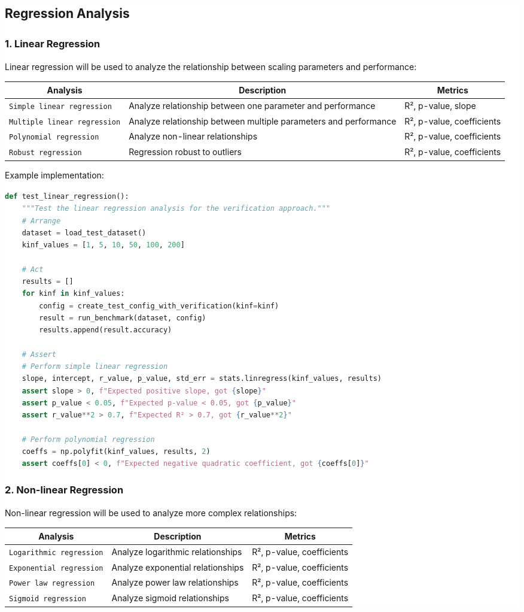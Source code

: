 ## Regression Analysis

### 1. Linear Regression

Linear regression will be used to analyze the relationship between scaling parameters and performance:

| Analysis | Description | Metrics |
|----------|-------------|---------|
| `Simple linear regression` | Analyze relationship between one parameter and performance | R², p-value, slope |
| `Multiple linear regression` | Analyze relationship between multiple parameters and performance | R², p-value, coefficients |
| `Polynomial regression` | Analyze non-linear relationships | R², p-value, coefficients |
| `Robust regression` | Regression robust to outliers | R², p-value, coefficients |

Example implementation:

```python
def test_linear_regression():
    """Test the linear regression analysis for the verification approach."""
    # Arrange
    dataset = load_test_dataset()
    kinf_values = [1, 5, 10, 50, 100, 200]
    
    # Act
    results = []
    for kinf in kinf_values:
        config = create_test_config_with_verification(kinf=kinf)
        result = run_benchmark(dataset, config)
        results.append(result.accuracy)
    
    # Assert
    # Perform simple linear regression
    slope, intercept, r_value, p_value, std_err = stats.linregress(kinf_values, results)
    assert slope > 0, f"Expected positive slope, got {slope}"
    assert p_value < 0.05, f"Expected p-value < 0.05, got {p_value}"
    assert r_value**2 > 0.7, f"Expected R² > 0.7, got {r_value**2}"
    
    # Perform polynomial regression
    coeffs = np.polyfit(kinf_values, results, 2)
    assert coeffs[0] < 0, f"Expected negative quadratic coefficient, got {coeffs[0]}"
```

### 2. Non-linear Regression

Non-linear regression will be used to analyze more complex relationships:

| Analysis | Description | Metrics |
|----------|-------------|---------|
| `Logarithmic regression` | Analyze logarithmic relationships | R², p-value, coefficients |
| `Exponential regression` | Analyze exponential relationships | R², p-value, coefficients |
| `Power law regression` | Analyze power law relationships | R², p-value, coefficients |
| `Sigmoid regression` | Analyze sigmoid relationships | R², p-value, coefficients |
